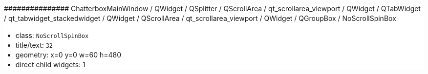 ############### ChatterboxMainWindow / QWidget / QSplitter / QScrollArea / qt_scrollarea_viewport / QWidget / QTabWidget / qt_tabwidget_stackedwidget / QWidget / QScrollArea / qt_scrollarea_viewport / QWidget / QGroupBox / NoScrollSpinBox
- class: `NoScrollSpinBox`
- title/text: `32`
- geometry: x=0 y=0 w=60 h=480
- direct child widgets: 1

